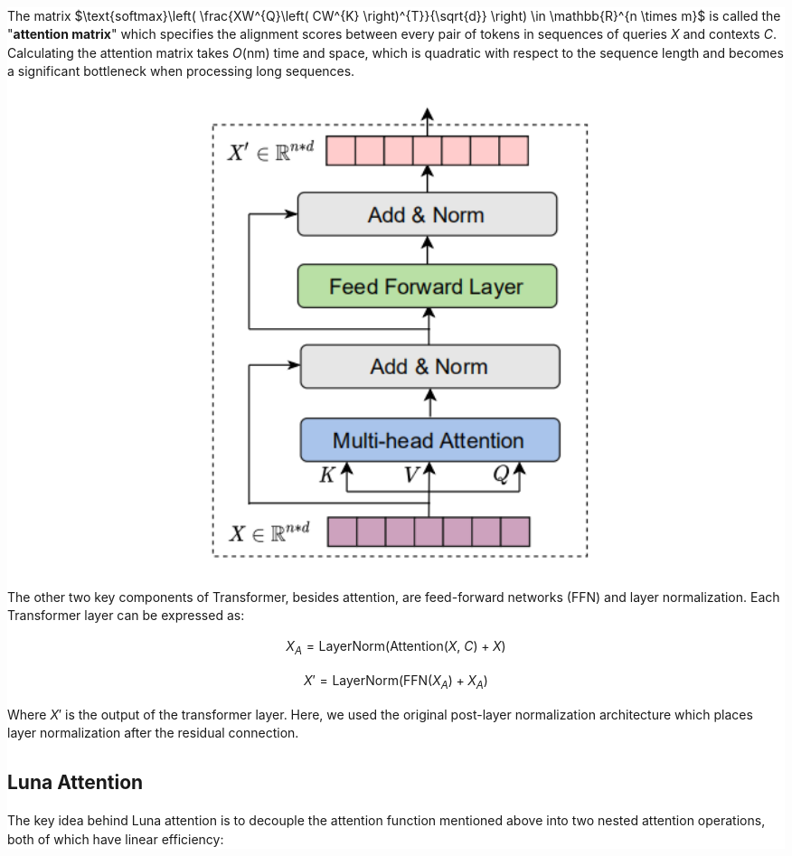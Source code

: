 The matrix
$\text{softmax}\left( \frac{XW^{Q}\left( CW^{K} \right)^{T}}{\sqrt{d}} \right) \in \mathbb{R}^{n \times m}$
is called the "**attention matrix**" which specifies the alignment
scores between every pair of tokens in sequences of queries $X$ and
contexts $C$. Calculating the attention matrix takes
$O\left( \text{nm} \right)$ time and space, which is quadratic with
respect to the sequence length and becomes a significant bottleneck when
processing long sequences.

<div align="center">
    <img src="media/Luna/image3.png" width=450>
</div>

The other two key components of Transformer, besides attention, are
feed-forward networks (FFN) and layer normalization. Each Transformer
layer can be expressed as:

$$X_{A} = \text{LayerNorm}\left( \text{Attention}\left( X,\ C \right) + X \right)$$

$$X' = \text{LayerNorm}\left( \text{FFN}\left( X_{A} \right) + X_{A} \right)$$

Where $X'$ is the output of the transformer layer. Here, we used the
original post-layer normalization architecture which places layer
normalization after the residual connection.

Luna Attention
--------------

The key idea behind Luna attention is to decouple the attention function
mentioned above into two nested attention operations, both of which have
linear efficiency:

<div align="center">